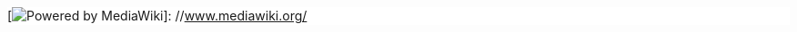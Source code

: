   [![Powered by MediaWiki][]]: //www.mediawiki.org/


  [Page]: /4.1.C._Peer_Governance_as_a_third_mode_of_governance
  [Discussion]: ?title=Talk:4.1.C._Peer_Governance_as_a_third_mode_of_governance&action=edit&redlink=1
  [1]: #
  [Share this]: http://www.addthis.com/bookmark.php?v=20
  [Read]: /4.1.C._Peer_Governance_as_a_third_mode_of_governance
  [View source]: ?title=4.1.C._Peer_Governance_as_a_third_mode_of_governance&action=edit
  [View history]: ?title=4.1.C._Peer_Governance_as_a_third_mode_of_governance&action=history
  [Search]: /skins/vector/images/search-ltr.png?303
  [Log in]: ?title=Special:UserLogin&returnto=4.1.C.+Peer+Governance+as+a+third+mode+of+governance
  [Wiki Main Page]: /Main_Page
  [Ning Network]: http://p2pfoundation.ning.com
  [Recent changes]: /Special:RecentChanges
  [Random page]: /Special:Random "Load a random page [x]"
  [Help]: /Help:Contents "The place to find out"
  [Donations]: /P2P_Foundation:Site_support
  [What links here]: /Special:WhatLinksHere/4.1.C._Peer_Governance_as_a_third_mode_of_governance
  [Related changes]: /Special:RecentChangesLinked/4.1.C._Peer_Governance_as_a_third_mode_of_governance
  [Special pages]: /Special:SpecialPages
  [Printable version]: ?title=4.1.C._Peer_Governance_as_a_third_mode_of_governance&printable=yes
  [Permanent link]: ?title=4.1.C._Peer_Governance_as_a_third_mode_of_governance&oldid=51395
  [navigation]: #mw-head
  [search]: #p-search
  [Categories]: /Special:Categories "Special:Categories"
  [Governance]: /Category:Governance "Category:Governance"
  [Peergovernance]: /Category:Peergovernance "Category:Peergovernance"
  [P2P State Approaches]: /Category:P2P_State_Approaches
  [Copyright Information]: http://p2pfoundation.net/P2P_Foundation:Copyright
  [\<!-- --\>]: /P2P_Foundation:Privacy_policy
  [About the P2P Foundation Wiki]: /P2P_Foundation:About
  [Attribution-ShareAlike 3.0 Unported]: http://i.creativecommons.org/l/by-sa/3.0/88x31.png
  [Powered by MediaWiki]: /skins/common/images/poweredby_mediawiki_88x31.png
